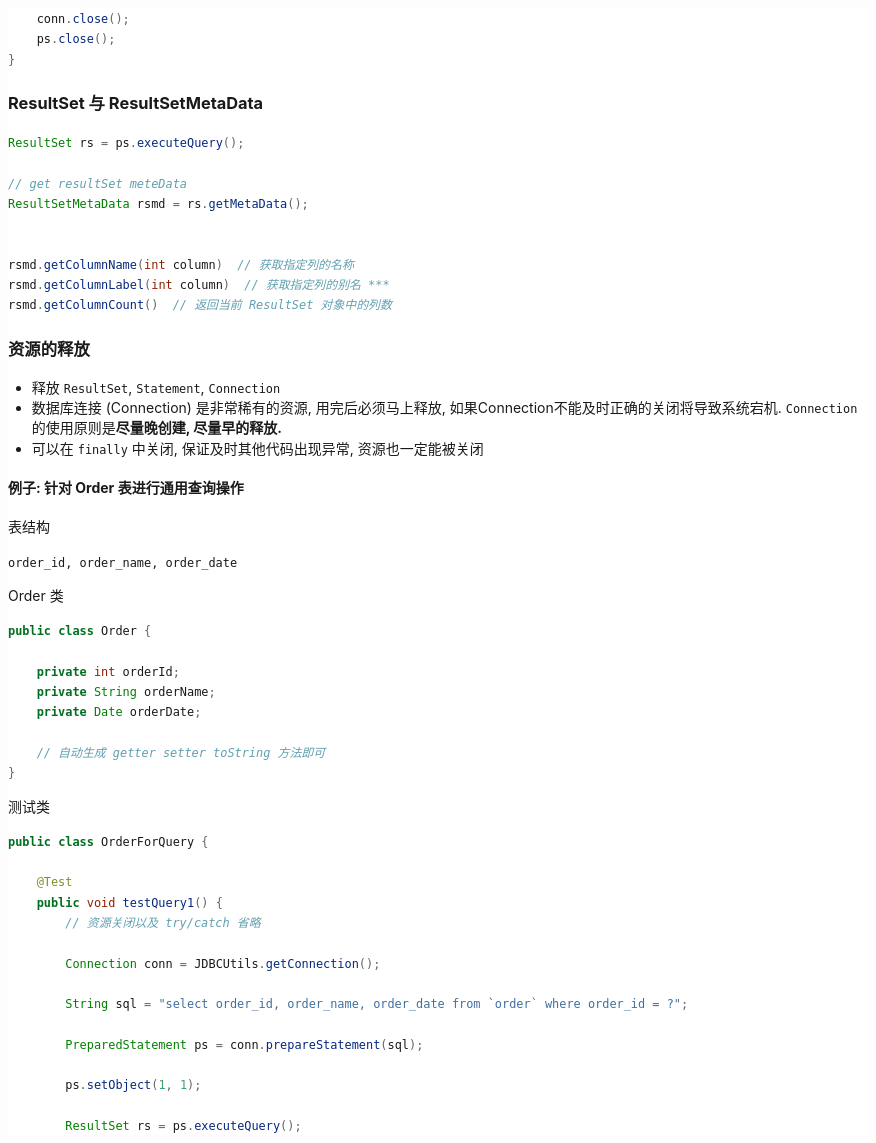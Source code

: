 ```java
    conn.close();
    ps.close();
}
```

### ResultSet 与 ResultSetMetaData

```java
ResultSet rs = ps.executeQuery();

// get resultSet meteData
ResultSetMetaData rsmd = rs.getMetaData();


rsmd.getColumnName(int column)  // 获取指定列的名称
rsmd.getColumnLabel(int column)  // 获取指定列的别名 ***
rsmd.getColumnCount()  // 返回当前 ResultSet 对象中的列数
```


### 资源的释放

- 释放 `ResultSet`, `Statement`, `Connection`
- 数据库连接 (Connection) 是非常稀有的资源, 用完后必须马上释放, 如果Connection不能及时正确的关闭将导致系统宕机. `Connection` 的使用原则是**尽量晚创建, 尽量早的释放.**
- 可以在 `finally` 中关闭, 保证及时其他代码出现异常, 资源也一定能被关闭


#### 例子: 针对 Order 表进行通用查询操作

表结构

```
order_id, order_name, order_date
```

Order 类

```java
public class Order {

    private int orderId;
    private String orderName;
    private Date orderDate;

    // 自动生成 getter setter toString 方法即可
}
```

测试类

```java
public class OrderForQuery {

    @Test
    public void testQuery1() {
        // 资源关闭以及 try/catch 省略

        Connection conn = JDBCUtils.getConnection();

        String sql = "select order_id, order_name, order_date from `order` where order_id = ?";

        PreparedStatement ps = conn.prepareStatement(sql);

        ps.setObject(1, 1);

        ResultSet rs = ps.executeQuery();

```